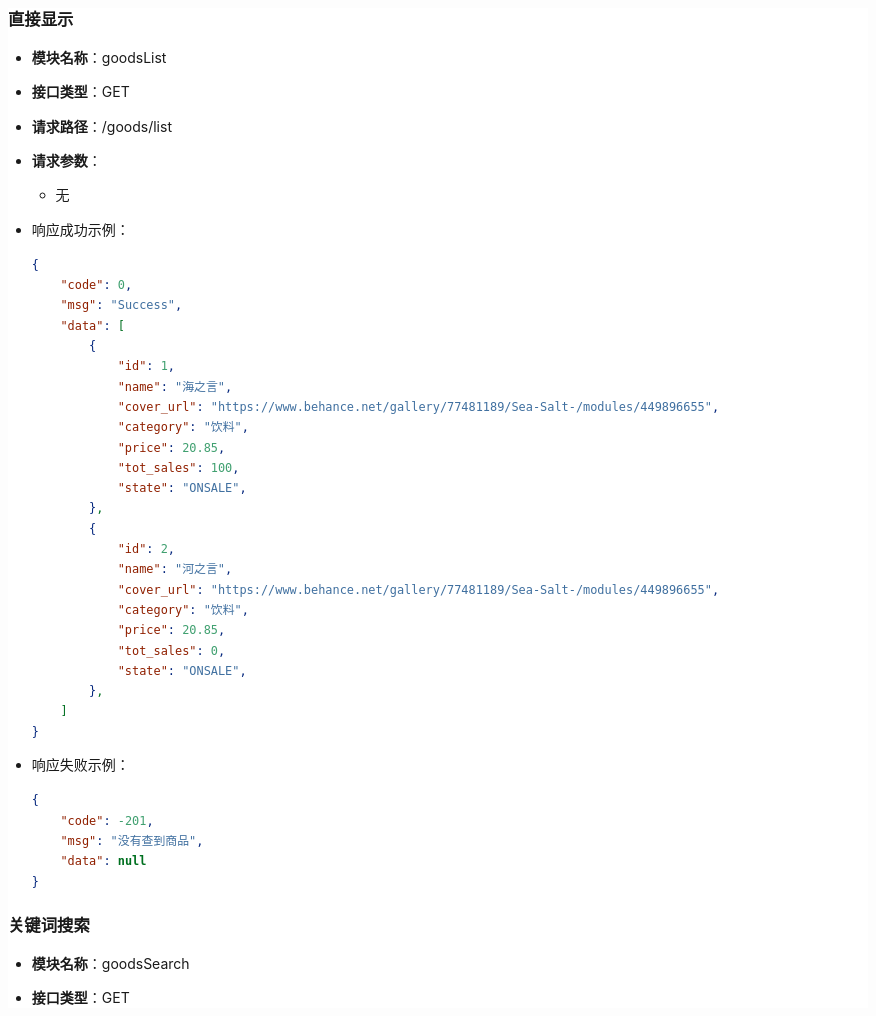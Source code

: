 ### 直接显示

- **模块名称**：goodsList

- **接口类型**：GET

- **请求路径**：/goods/list

- **请求参数**：

  - 无

- 响应成功示例：

  ```JSON
  {
      "code": 0,
      "msg": "Success",
      "data": [
          {
              "id": 1,
              "name": "海之言",
              "cover_url": "https://www.behance.net/gallery/77481189/Sea-Salt-/modules/449896655",
              "category": "饮料",
              "price": 20.85,
              "tot_sales": 100,
              "state": "ONSALE",
          },
          {
              "id": 2,
              "name": "河之言",
              "cover_url": "https://www.behance.net/gallery/77481189/Sea-Salt-/modules/449896655",
              "category": "饮料",
              "price": 20.85,
              "tot_sales": 0,
              "state": "ONSALE",
          },
      ]
  }
  ```

- 响应失败示例：

  ```JSON
  {
      "code": -201,
      "msg": "没有查到商品",
      "data": null
  }
  ```

### 关键词搜索

- **模块名称**：goodsSearch

- **接口类型**：GET
